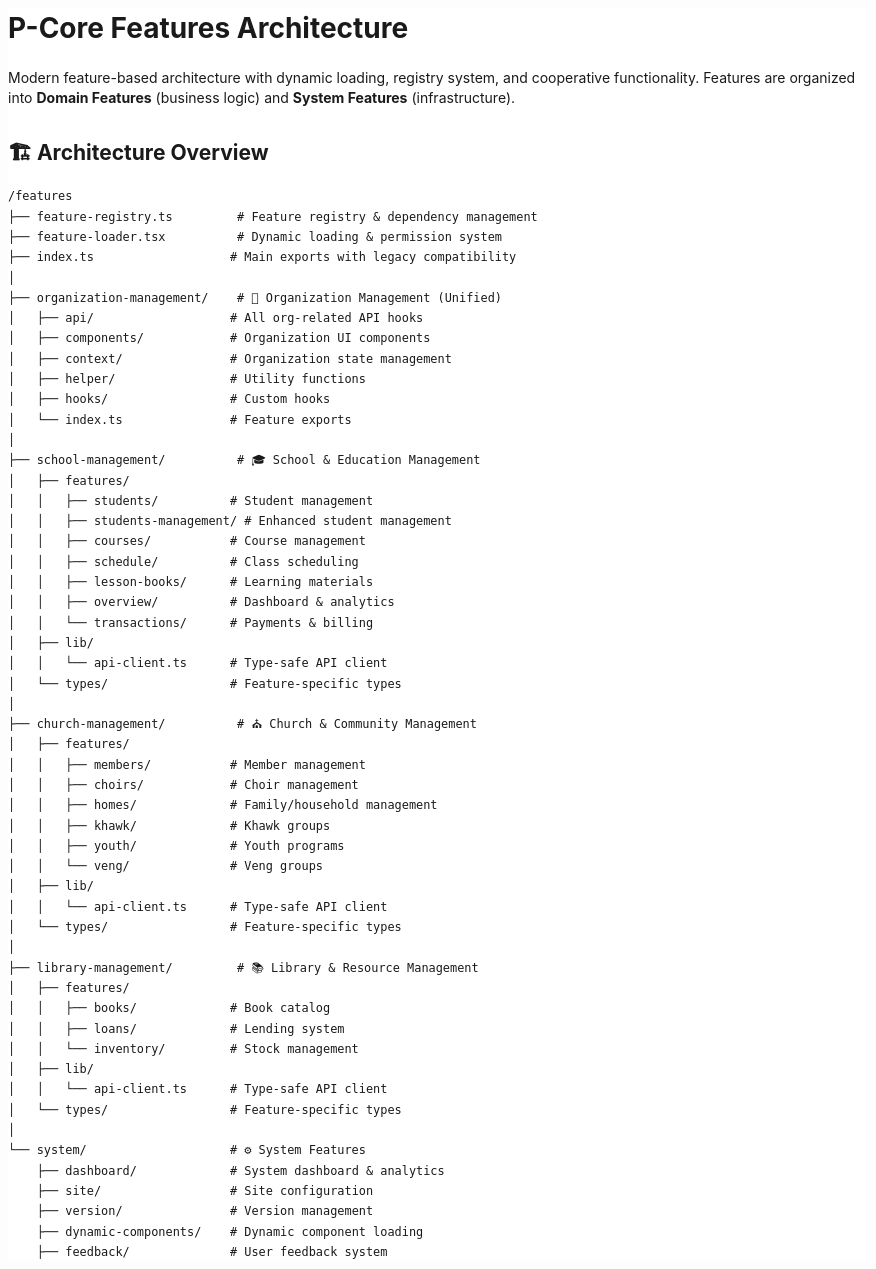 # P-Core Features Architecture

Modern feature-based architecture with dynamic loading, registry system, and cooperative functionality. Features are organized into **Domain Features** (business logic) and **System Features** (infrastructure).

## 🏗️ Architecture Overview

```
/features
├── feature-registry.ts         # Feature registry & dependency management
├── feature-loader.tsx          # Dynamic loading & permission system
├── index.ts                   # Main exports with legacy compatibility
│
├── organization-management/    # 🏢 Organization Management (Unified)
│   ├── api/                   # All org-related API hooks
│   ├── components/            # Organization UI components
│   ├── context/               # Organization state management
│   ├── helper/                # Utility functions
│   ├── hooks/                 # Custom hooks
│   └── index.ts               # Feature exports
│
├── school-management/          # 🎓 School & Education Management
│   ├── features/
│   │   ├── students/          # Student management
│   │   ├── students-management/ # Enhanced student management
│   │   ├── courses/           # Course management  
│   │   ├── schedule/          # Class scheduling
│   │   ├── lesson-books/      # Learning materials
│   │   ├── overview/          # Dashboard & analytics
│   │   └── transactions/      # Payments & billing
│   ├── lib/
│   │   └── api-client.ts      # Type-safe API client
│   └── types/                 # Feature-specific types
│
├── church-management/          # ⛪ Church & Community Management
│   ├── features/
│   │   ├── members/           # Member management
│   │   ├── choirs/            # Choir management  
│   │   ├── homes/             # Family/household management
│   │   ├── khawk/             # Khawk groups
│   │   ├── youth/             # Youth programs
│   │   └── veng/              # Veng groups
│   ├── lib/
│   │   └── api-client.ts      # Type-safe API client
│   └── types/                 # Feature-specific types
│
├── library-management/         # 📚 Library & Resource Management
│   ├── features/
│   │   ├── books/             # Book catalog
│   │   ├── loans/             # Lending system
│   │   └── inventory/         # Stock management
│   ├── lib/
│   │   └── api-client.ts      # Type-safe API client
│   └── types/                 # Feature-specific types
│
└── system/                    # ⚙️ System Features
    ├── dashboard/             # System dashboard & analytics
    ├── site/                  # Site configuration
    ├── version/               # Version management
    ├── dynamic-components/    # Dynamic component loading
    ├── feedback/              # User feedback system
```